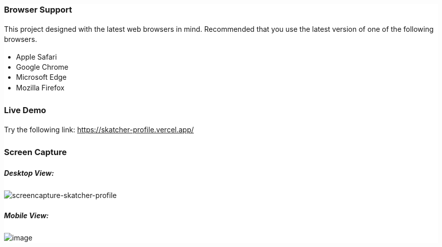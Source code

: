 ### Browser Support

This project designed with the latest web browsers in mind. Recommended that you use the latest version of one of the following browsers.

- Apple Safari
- Google Chrome
- Microsoft Edge
- Mozilla Firefox

### Live Demo
Try the following link:
https://skatcher-profile.vercel.app/

### Screen Capture

##### Desktop View:
<img width="1000" height="4150" alt="screencapture-skatcher-profile" src="https://github.com/user-attachments/assets/5acc457e-2f86-4477-93ab-8133e6ea6b29" />

##### Mobile View:
<img width="308" height="594" alt="image" src="https://github.com/user-attachments/assets/aa8f1755-77e4-4288-acd4-dda7d8e2f740" />
